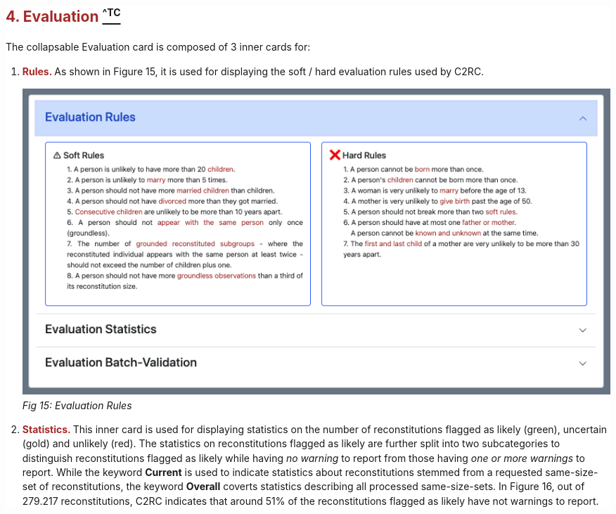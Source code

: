 



<a name="Evaluation"></a>
## <strong style="color: brown"> **4. Evaluation** </strong> [<sup style="font-size:1rem">^TC</sup>](#TC)

The collapsable Evaluation card is composed of 3 inner cards for:

1. <strong style="color:brown"> **Rules.** </strong> As shown in Figure 15, it is used for displaying the soft / hard evaluation rules used by C2RC.

 	![Evaluation Rules](images/C2RC-Evaluation-Rules.png)
 	*Fig 15: Evaluation Rules*
 
 
 
 
2. <strong style="color:brown"> **Statistics.** </strong> This inner card is used for displaying statistics on the number of reconstitutions flagged as likely (green), uncertain (gold) and unlikely (red). The statistics on reconstitutions flagged as likely are further split into two subcategories to distinguish reconstitutions flagged as likely while having *no warning* to report from those having *one or more warnings* to report. 
While the keyword **Current** is used to indicate statistics about reconstitutions stemmed from a requested same-size-set of reconstitutions, the keyword **Overall** coverts statistics describing all processed same-size-sets. In Figure 16, out of 279.217 reconstitutions, C2RC indicates that around 51% of the reconstitutions flagged as likely have not warnings to report.
